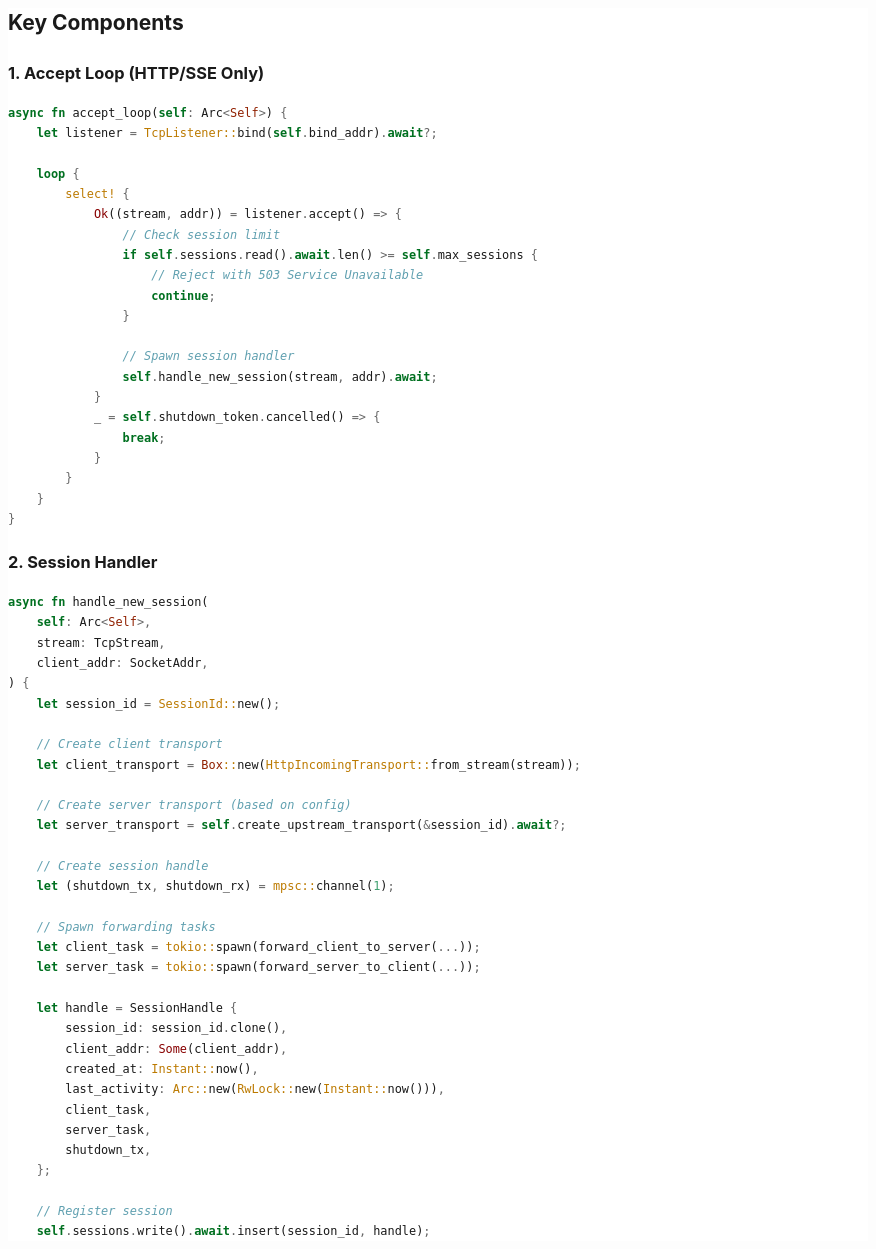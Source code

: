 ## Key Components

### 1. Accept Loop (HTTP/SSE Only)

```rust
async fn accept_loop(self: Arc<Self>) {
    let listener = TcpListener::bind(self.bind_addr).await?;
    
    loop {
        select! {
            Ok((stream, addr)) = listener.accept() => {
                // Check session limit
                if self.sessions.read().await.len() >= self.max_sessions {
                    // Reject with 503 Service Unavailable
                    continue;
                }
                
                // Spawn session handler
                self.handle_new_session(stream, addr).await;
            }
            _ = self.shutdown_token.cancelled() => {
                break;
            }
        }
    }
}
```

### 2. Session Handler

```rust
async fn handle_new_session(
    self: Arc<Self>,
    stream: TcpStream,
    client_addr: SocketAddr,
) {
    let session_id = SessionId::new();
    
    // Create client transport
    let client_transport = Box::new(HttpIncomingTransport::from_stream(stream));
    
    // Create server transport (based on config)
    let server_transport = self.create_upstream_transport(&session_id).await?;
    
    // Create session handle
    let (shutdown_tx, shutdown_rx) = mpsc::channel(1);
    
    // Spawn forwarding tasks
    let client_task = tokio::spawn(forward_client_to_server(...));
    let server_task = tokio::spawn(forward_server_to_client(...));
    
    let handle = SessionHandle {
        session_id: session_id.clone(),
        client_addr: Some(client_addr),
        created_at: Instant::now(),
        last_activity: Arc::new(RwLock::new(Instant::now())),
        client_task,
        server_task,
        shutdown_tx,
    };
    
    // Register session
    self.sessions.write().await.insert(session_id, handle);
```